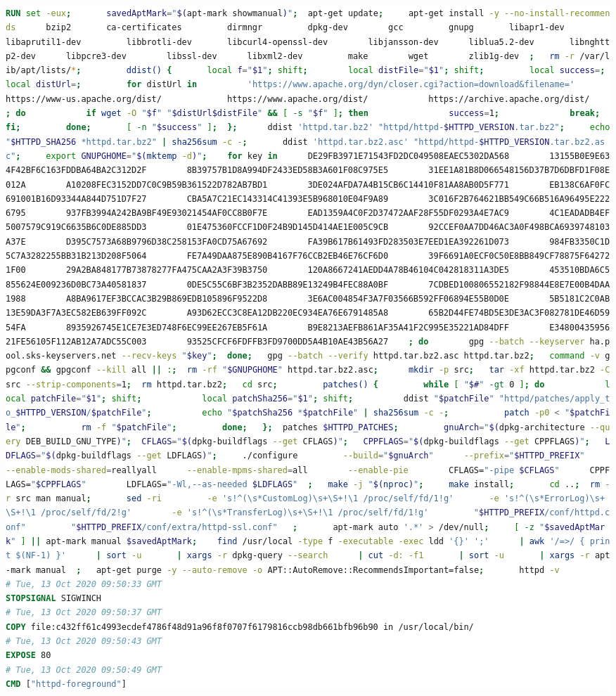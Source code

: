 ```dockerfile
RUN set -eux; 		savedAptMark="$(apt-mark showmanual)"; 	apt-get update; 	apt-get install -y --no-install-recommends 		bzip2 		ca-certificates 		dirmngr 		dpkg-dev 		gcc 		gnupg 		libapr1-dev 		libaprutil1-dev 		libbrotli-dev 		libcurl4-openssl-dev 		libjansson-dev 		liblua5.2-dev 		libnghttp2-dev 		libpcre3-dev 		libssl-dev 		libxml2-dev 		make 		wget 		zlib1g-dev 	; 	rm -r /var/lib/apt/lists/*; 		ddist() { 		local f="$1"; shift; 		local distFile="$1"; shift; 		local success=; 		local distUrl=; 		for distUrl in 			'https://www.apache.org/dyn/closer.cgi?action=download&filename=' 			https://www-us.apache.org/dist/ 			https://www.apache.org/dist/ 			https://archive.apache.org/dist/ 		; do 			if wget -O "$f" "$distUrl$distFile" && [ -s "$f" ]; then 				success=1; 				break; 			fi; 		done; 		[ -n "$success" ]; 	}; 		ddist 'httpd.tar.bz2' "httpd/httpd-$HTTPD_VERSION.tar.bz2"; 	echo "$HTTPD_SHA256 *httpd.tar.bz2" | sha256sum -c -; 		ddist 'httpd.tar.bz2.asc' "httpd/httpd-$HTTPD_VERSION.tar.bz2.asc"; 	export GNUPGHOME="$(mktemp -d)"; 	for key in 		DE29FB3971E71543FD2DC049508EAEC5302DA568 		13155B0E9E634F42BF6C163FDDBA64BA2C312D2F 		8B39757B1D8A994DF2433ED58B3A601F08C975E5 		31EE1A81B8D066548156D37B7D6DBFD1F08E012A 		A10208FEC3152DD7C0C9B59B361522D782AB7BD1 		3DE024AFDA7A4B15CB6C14410F81AA8AB0D5F771 		EB138C6AF0FC691001B16D93344A844D751D7F27 		CBA5A7C21EC143314C41393E5B968010E04F9A89 		3C016F2B764621BB549C66B516A96495E2226795 		937FB3994A242BA9BF49E93021454AF0CC8B0F7E 		EAD1359A4C0F2D37472AAF28F55DF0293A4E7AC9 		4C1EADADB4EF5007579C919C6635B6C0DE885DD3 		01E475360FCCF1D0F24B9D145D414AE1E005C9CB 		92CCEF0AA7DD46AC3A0F498BCA6939748103A37E 		D395C7573A68B9796D38C258153FA0CD75A67692 		FA39B617B61493FD283503E7EED1EA392261D073 		984FB3350C1D5C7A3282255BB31B213D208F5064 		FE7A49DAA875E890B4167F76CCB2EB46E76CF6D0 		39F6691A0ECF0C50E8BB849CF78875F642721F00 		29A2BA848177B73878277FA475CAA2A3F39B3750 		120A8667241AEDD4A78B46104C042818311A3DE5 		453510BDA6C5855624E009236D0BC73A40581837 		0DE5C55C6BF3B2352DABB89E13249B4FEC88A0BF 		7CDBED100806552182F98844E8E7E00B4DAA1988 		A8BA9617EF3BCCAC3B29B869EDB105896F9522D8 		3E6AC004854F3A7F03566B592FF06894E55B0D0E 		5B5181C2C0AB13E59DA3F7A3EC582EB639FF092C 		A93D62ECC3C8EA12DB220EC934EA76E6791485A8 		65B2D44FE74BD5E3DE3AC3F082781DE46D5954FA 		8935926745E1CE7E3ED748F6EC99EE267EB5F61A 		B9E8213AEFB861AF35A41F2C995E35221AD84DFF 		E3480043595621FE56105F112AB12A7ADC55C003 		93525CFCF6FDFFB3FD9700DD5A4B10AE43B56A27 	; do 		gpg --batch --keyserver ha.pool.sks-keyservers.net --recv-keys "$key"; 	done; 	gpg --batch --verify httpd.tar.bz2.asc httpd.tar.bz2; 	command -v gpgconf && gpgconf --kill all || :; 	rm -rf "$GNUPGHOME" httpd.tar.bz2.asc; 		mkdir -p src; 	tar -xf httpd.tar.bz2 -C src --strip-components=1; 	rm httpd.tar.bz2; 	cd src; 		patches() { 		while [ "$#" -gt 0 ]; do 			local patchFile="$1"; shift; 			local patchSha256="$1"; shift; 			ddist "$patchFile" "httpd/patches/apply_to_$HTTPD_VERSION/$patchFile"; 			echo "$patchSha256 *$patchFile" | sha256sum -c -; 			patch -p0 < "$patchFile"; 			rm -f "$patchFile"; 		done; 	}; 	patches $HTTPD_PATCHES; 		gnuArch="$(dpkg-architecture --query DEB_BUILD_GNU_TYPE)"; 	CFLAGS="$(dpkg-buildflags --get CFLAGS)"; 	CPPFLAGS="$(dpkg-buildflags --get CPPFLAGS)"; 	LDFLAGS="$(dpkg-buildflags --get LDFLAGS)"; 	./configure 		--build="$gnuArch" 		--prefix="$HTTPD_PREFIX" 		--enable-mods-shared=reallyall 		--enable-mpms-shared=all 		--enable-pie 		CFLAGS="-pipe $CFLAGS" 		CPPFLAGS="$CPPFLAGS" 		LDFLAGS="-Wl,--as-needed $LDFLAGS" 	; 	make -j "$(nproc)"; 	make install; 		cd ..; 	rm -r src man manual; 		sed -ri 		-e 's!^(\s*CustomLog)\s+\S+!\1 /proc/self/fd/1!g' 		-e 's!^(\s*ErrorLog)\s+\S+!\1 /proc/self/fd/2!g' 		-e 's!^(\s*TransferLog)\s+\S+!\1 /proc/self/fd/1!g' 		"$HTTPD_PREFIX/conf/httpd.conf" 		"$HTTPD_PREFIX/conf/extra/httpd-ssl.conf" 	; 		apt-mark auto '.*' > /dev/null; 	[ -z "$savedAptMark" ] || apt-mark manual $savedAptMark; 	find /usr/local -type f -executable -exec ldd '{}' ';' 		| awk '/=>/ { print $(NF-1) }' 		| sort -u 		| xargs -r dpkg-query --search 		| cut -d: -f1 		| sort -u 		| xargs -r apt-mark manual 	; 	apt-get purge -y --auto-remove -o APT::AutoRemove::RecommendsImportant=false; 		httpd -v
# Tue, 13 Oct 2020 09:50:33 GMT
STOPSIGNAL SIGWINCH
# Tue, 13 Oct 2020 09:50:37 GMT
COPY file:c432ff61c4993ecdef4786f48d91a96f8f0707f6179816ccb98db661bfb96b90 in /usr/local/bin/ 
# Tue, 13 Oct 2020 09:50:43 GMT
EXPOSE 80
# Tue, 13 Oct 2020 09:50:49 GMT
CMD ["httpd-foreground"]
```
